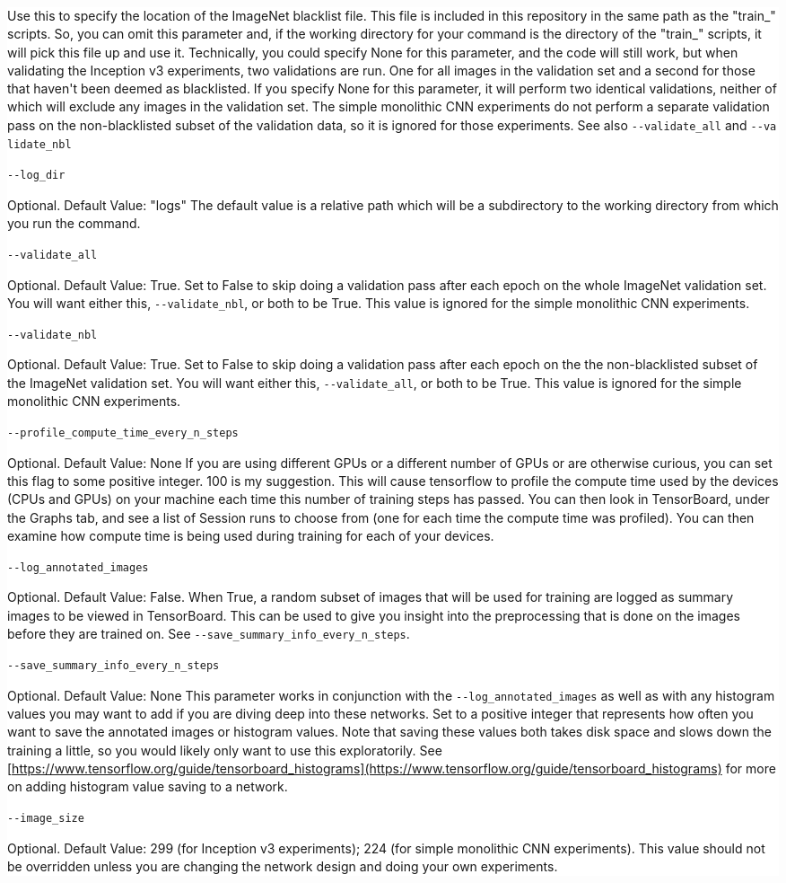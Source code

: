  Use this to specify the location of the ImageNet blacklist file.  This file is included in this repository in the same path as the "train_" scripts.  So, you can omit this parameter and, if the working directory for your command is the directory of the "train_" scripts, it will pick this file up and use it.  Technically, you could specify None for this parameter, and the code will still work, but when validating the Inception v3 experiments, two validations are run.  One for all images in the validation set and a second for those that haven't been deemed as blacklisted.  If you specify None for this parameter, it will perform two identical validations, neither of which will exclude any images in the validation set.  The simple monolithic CNN experiments do not perform a separate validation pass on the non-blacklisted subset of the validation data, so it is ignored for those experiments.  See also `--validate_all` and `--validate_nbl`
```
--log_dir
```
Optional.  Default Value: "logs"
The default value is a relative path which will be a subdirectory to the working directory from which you run the command.
```
--validate_all
```
Optional.  Default Value: True.
Set to False to skip doing a validation pass after each epoch on the whole ImageNet validation set.  You will want either this, `--validate_nbl`, or both to be True.  This value is ignored for the simple monolithic CNN experiments. 
```
--validate_nbl
```
Optional.  Default Value: True.
Set to False to skip doing a validation pass after each epoch on the the non-blacklisted subset of the ImageNet validation set.  You will want either this, `--validate_all`, or both to be True.  This value is ignored for the simple monolithic CNN experiments. 
```
--profile_compute_time_every_n_steps
```
Optional.  Default Value: None
If you are using different GPUs or a different number of GPUs or are otherwise curious, you can set this flag to some positive integer.  100 is my suggestion.  This will cause tensorflow to profile the compute time used by the devices (CPUs and GPUs) on your machine each time this number of training steps has passed.  You can then look in TensorBoard, under the Graphs tab, and see a list of Session runs to choose from (one for each time the compute time was profiled).  You can then examine how compute time is being used during training for each of your devices.
```
--log_annotated_images
```
Optional.  Default Value: False.
When True, a random subset of images that will be used for training are logged as summary images to be viewed in TensorBoard.  This can be used to give you insight into the preprocessing that is done on the images before they are trained on.  See `--save_summary_info_every_n_steps`.
```
--save_summary_info_every_n_steps
```
Optional.  Default Value: None
This parameter works in conjunction with the `--log_annotated_images` as well as with any histogram values you may want to add if you are diving deep into these networks.  Set to a positive integer that represents how often you want to save the annotated images or histogram values.  Note that saving these values both takes disk space and slows down the training a little, so you would likely only want to use this exploratorily.  See [https://www.tensorflow.org/guide/tensorboard_histograms](https://www.tensorflow.org/guide/tensorboard_histograms) for more on adding histogram value saving to a network.
```
--image_size
```
Optional.  Default Value: 299 (for Inception v3 experiments); 224 (for simple monolithic CNN experiments).  This value should not be overridden unless you are changing the network design and doing your own experiments.
